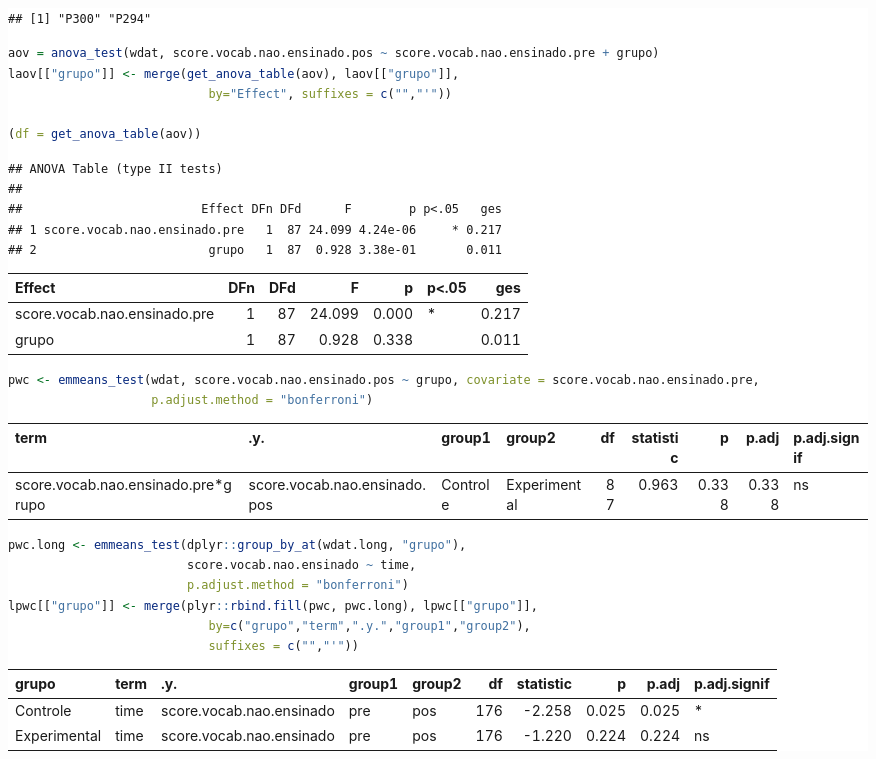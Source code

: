     ## [1] "P300" "P294"

``` r
aov = anova_test(wdat, score.vocab.nao.ensinado.pos ~ score.vocab.nao.ensinado.pre + grupo)
laov[["grupo"]] <- merge(get_anova_table(aov), laov[["grupo"]],
                            by="Effect", suffixes = c("","'"))

(df = get_anova_table(aov))
```

    ## ANOVA Table (type II tests)
    ## 
    ##                         Effect DFn DFd      F        p p<.05   ges
    ## 1 score.vocab.nao.ensinado.pre   1  87 24.099 4.24e-06     * 0.217
    ## 2                        grupo   1  87  0.928 3.38e-01       0.011

| Effect                       | DFn | DFd |      F |     p | p\<.05 |   ges |
|:-----------------------------|----:|----:|-------:|------:|:-------|------:|
| score.vocab.nao.ensinado.pre |   1 |  87 | 24.099 | 0.000 | \*     | 0.217 |
| grupo                        |   1 |  87 |  0.928 | 0.338 |        | 0.011 |

``` r
pwc <- emmeans_test(wdat, score.vocab.nao.ensinado.pos ~ grupo, covariate = score.vocab.nao.ensinado.pre,
                    p.adjust.method = "bonferroni")
```

| term                                | .y.                          | group1   | group2       |  df | statistic |     p | p.adj | p.adj.signif |
|:------------------------------------|:-----------------------------|:---------|:-------------|----:|----------:|------:|------:|:-------------|
| score.vocab.nao.ensinado.pre\*grupo | score.vocab.nao.ensinado.pos | Controle | Experimental |  87 |     0.963 | 0.338 | 0.338 | ns           |

``` r
pwc.long <- emmeans_test(dplyr::group_by_at(wdat.long, "grupo"),
                         score.vocab.nao.ensinado ~ time,
                         p.adjust.method = "bonferroni")
lpwc[["grupo"]] <- merge(plyr::rbind.fill(pwc, pwc.long), lpwc[["grupo"]],
                            by=c("grupo","term",".y.","group1","group2"),
                            suffixes = c("","'"))
```

| grupo        | term | .y.                      | group1 | group2 |  df | statistic |     p | p.adj | p.adj.signif |
|:-------------|:-----|:-------------------------|:-------|:-------|----:|----------:|------:|------:|:-------------|
| Controle     | time | score.vocab.nao.ensinado | pre    | pos    | 176 |    -2.258 | 0.025 | 0.025 | \*           |
| Experimental | time | score.vocab.nao.ensinado | pre    | pos    | 176 |    -1.220 | 0.224 | 0.224 | ns           |
